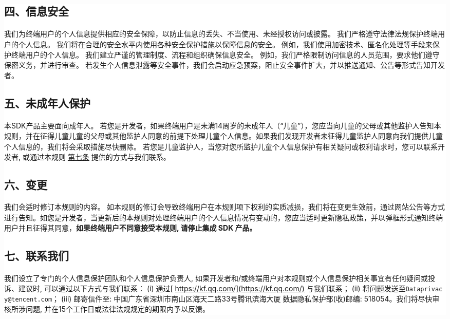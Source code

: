 ## 四、信息安全
我们为终端用户的个人信息提供相应的安全保障，以防止信息的丢失、不当使用、未经授权访问或披露。
我们严格遵守法律法规保护终端用户的个人信息。
我们将在合理的安全水平内使用各种安全保护措施以保障信息的安全。
例如，我们使用加密技术、匿名化处理等手段来保护终端用户的个人信息。
我们建立严谨的管理制度、流程和组织确保信息安全。
例如，我们严格限制访问信息的人员范围，要求他们遵守保密义务，并进行审查。
若发生个人信息泄露等安全事件，我们会启动应急预案，阻止安全事件扩大，并以推送通知、公告等形式告知开发者。

## 五、未成年人保护
本SDK产品主要面向成年人。
若您是开发者，如果终端用户是未满14周岁的未成年人（“儿童”），您应当向儿童的父母或其他监护人告知本规则，并在征得儿童儿童的父母或其他监护人同意的前提下处理儿童个人信息。如果我们发现开发者未征得儿童监护人同意向我们提供儿童个人信息的，我们将会采取措施尽快删除。
若您是儿童监护人，当您对您所监护儿童个人信息保护有相关疑问或权利请求时，您可以联系开发者, 或通过本规则 [第七条](#7) 提供的方式与我们联系。

## 六、变更
我们会适时修订本规则的内容。
如本规则的修订会导致终端用户在本规则项下权利的实质减损，我们将在变更生效前，通过网站公告等方式进行告知。如您是开发者，当更新后的本规则对处理终端用户的个人信息情况有变动的，您应当适时更新隐私政策，并以弹框形式通知终端用户并且征得其同意，**如果终端用户不同意接受本规则, 请停止集成 SDK 产品。**

## 七、联系我们
我们设立了专门的个人信息保护团队和个人信息保护负责人, 如果开发者和/或终端用户对本规则或个人信息保护相关事宜有任何疑问或投诉、建议时, 可以通过以下方式与我们联系：
(i) 通过[ https://kf.qq.com/](https://kf.qq.com/) 与我们联系；
(ii) 将问题发送至`Dataprivacy@tencent.com`；
(iii) 邮寄信件至: 中国广东省深圳市南山区海天二路33号腾讯滨海大厦 数据隐私保护部(收)邮编: 518054。我们将尽快审核所涉问题, 并在15个工作日或法律法规规定的期限内予以反馈。

